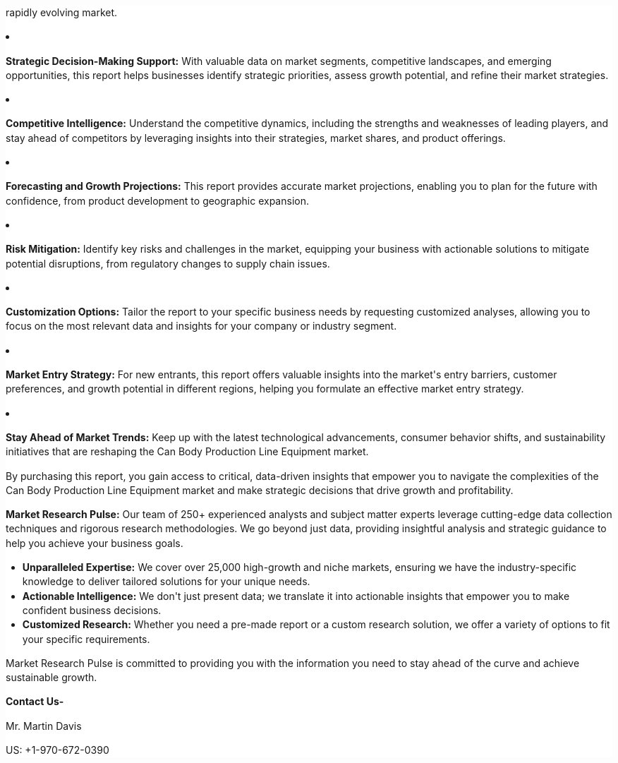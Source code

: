 rapidly evolving market.</p></li><li><p><strong>Strategic Decision-Making Support:</strong> With valuable data on market segments, competitive landscapes, and emerging opportunities, this report helps businesses identify strategic priorities, assess growth potential, and refine their market strategies.</p></li><li><p><strong>Competitive Intelligence:</strong> Understand the competitive dynamics, including the strengths and weaknesses of leading players, and stay ahead of competitors by leveraging insights into their strategies, market shares, and product offerings.</p></li><li><p><strong>Forecasting and Growth Projections:</strong> This report provides accurate market projections, enabling you to plan for the future with confidence, from product development to geographic expansion.</p></li><li><p><strong>Risk Mitigation:</strong> Identify key risks and challenges in the market, equipping your business with actionable solutions to mitigate potential disruptions, from regulatory changes to supply chain issues.</p></li><li><p><strong>Customization Options:</strong> Tailor the report to your specific business needs by requesting customized analyses, allowing you to focus on the most relevant data and insights for your company or industry segment.</p></li><li><p><strong>Market Entry Strategy:</strong> For new entrants, this report offers valuable insights into the market's entry barriers, customer preferences, and growth potential in different regions, helping you formulate an effective market entry strategy.</p></li><li><p><strong>Stay Ahead of Market Trends:</strong> Keep up with the latest technological advancements, consumer behavior shifts, and sustainability initiatives that are reshaping the Can Body Production Line Equipment market.</p></li></ol><p>By purchasing this report, you gain access to critical, data-driven insights that empower you to navigate the complexities of the Can Body Production Line Equipment market and make strategic decisions that drive growth and profitability.</p><p><strong>Market Research Pulse:</strong>&nbsp;Our team of 250+ experienced analysts and subject matter experts leverage cutting-edge data collection techniques and rigorous research methodologies. We go beyond just data, providing insightful analysis and strategic guidance to help you achieve your business goals.</p><ul><li><strong>Unparalleled Expertise:</strong>&nbsp;We cover over 25,000 high-growth and niche markets, ensuring we have the industry-specific knowledge to deliver tailored solutions for your unique needs.</li><li><strong>Actionable Intelligence:</strong>&nbsp;We don't just present data; we translate it into actionable insights that empower you to make confident business decisions.</li><li><strong>Customized Research:</strong>&nbsp;Whether you need a pre-made report or a custom research solution, we offer a variety of options to fit your specific requirements.</li></ul><p>Market Research Pulse is committed to providing you with the information you need to stay ahead of the curve and achieve sustainable growth.</p><p><strong>Contact Us-</strong></p><p>Mr. Martin Davis</p><p>US: +1-970-672-0390</p>
